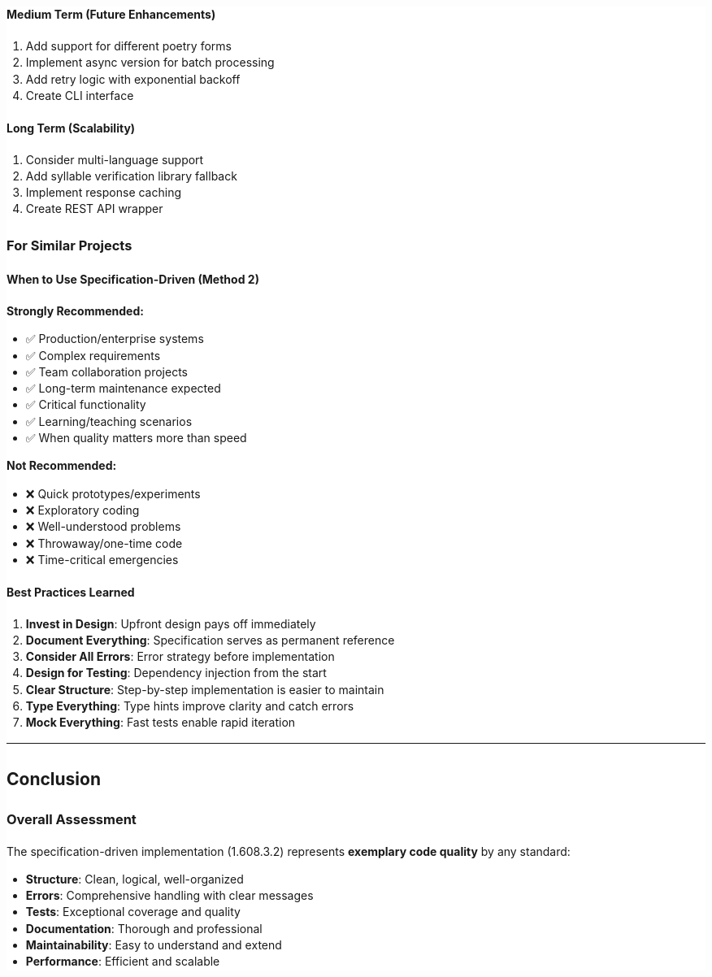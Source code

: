#### Medium Term (Future Enhancements)
1. Add support for different poetry forms
2. Implement async version for batch processing
3. Add retry logic with exponential backoff
4. Create CLI interface

#### Long Term (Scalability)
1. Consider multi-language support
2. Add syllable verification library fallback
3. Implement response caching
4. Create REST API wrapper

### For Similar Projects

#### When to Use Specification-Driven (Method 2)

**Strongly Recommended:**
- ✅ Production/enterprise systems
- ✅ Complex requirements
- ✅ Team collaboration projects
- ✅ Long-term maintenance expected
- ✅ Critical functionality
- ✅ Learning/teaching scenarios
- ✅ When quality matters more than speed

**Not Recommended:**
- ❌ Quick prototypes/experiments
- ❌ Exploratory coding
- ❌ Well-understood problems
- ❌ Throwaway/one-time code
- ❌ Time-critical emergencies

#### Best Practices Learned

1. **Invest in Design**: Upfront design pays off immediately
2. **Document Everything**: Specification serves as permanent reference
3. **Consider All Errors**: Error strategy before implementation
4. **Design for Testing**: Dependency injection from the start
5. **Clear Structure**: Step-by-step implementation is easier to maintain
6. **Type Everything**: Type hints improve clarity and catch errors
7. **Mock Everything**: Fast tests enable rapid iteration

---

## Conclusion

### Overall Assessment

The specification-driven implementation (1.608.3.2) represents **exemplary code quality** by any standard:

- **Structure**: Clean, logical, well-organized
- **Errors**: Comprehensive handling with clear messages
- **Tests**: Exceptional coverage and quality
- **Documentation**: Thorough and professional
- **Maintainability**: Easy to understand and extend
- **Performance**: Efficient and scalable
